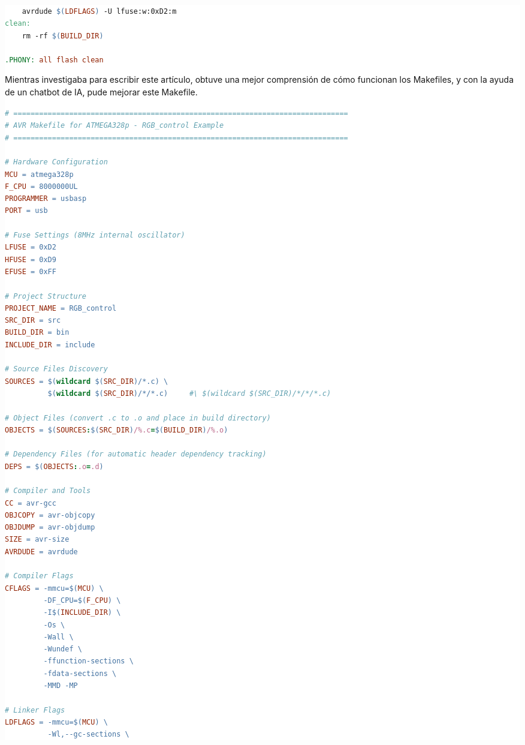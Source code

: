 ```makefile
	avrdude $(LDFLAGS) -U lfuse:w:0xD2:m
clean:
	rm -rf $(BUILD_DIR) 

.PHONY: all flash clean 
```

Mientras investigaba para escribir este artículo, obtuve una mejor comprensión de cómo funcionan los Makefiles, y con la ayuda de un chatbot de IA, pude mejorar este Makefile.


```makefile
# ==============================================================================
# AVR Makefile for ATMEGA328p - RGB_control Example
# ==============================================================================

# Hardware Configuration
MCU = atmega328p
F_CPU = 8000000UL
PROGRAMMER = usbasp
PORT = usb

# Fuse Settings (8MHz internal oscillator)
LFUSE = 0xD2
HFUSE = 0xD9
EFUSE = 0xFF

# Project Structure
PROJECT_NAME = RGB_control
SRC_DIR = src
BUILD_DIR = bin
INCLUDE_DIR = include

# Source Files Discovery
SOURCES = $(wildcard $(SRC_DIR)/*.c) \
          $(wildcard $(SRC_DIR)/*/*.c)     #\ $(wildcard $(SRC_DIR)/*/*/*.c)

# Object Files (convert .c to .o and place in build directory)
OBJECTS = $(SOURCES:$(SRC_DIR)/%.c=$(BUILD_DIR)/%.o)

# Dependency Files (for automatic header dependency tracking)
DEPS = $(OBJECTS:.o=.d)

# Compiler and Tools
CC = avr-gcc
OBJCOPY = avr-objcopy
OBJDUMP = avr-objdump
SIZE = avr-size
AVRDUDE = avrdude

# Compiler Flags
CFLAGS = -mmcu=$(MCU) \
         -DF_CPU=$(F_CPU) \
         -I$(INCLUDE_DIR) \
         -Os \
         -Wall \
         -Wundef \
         -ffunction-sections \
         -fdata-sections \
         -MMD -MP

# Linker Flags
LDFLAGS = -mmcu=$(MCU) \
          -Wl,--gc-sections \
```